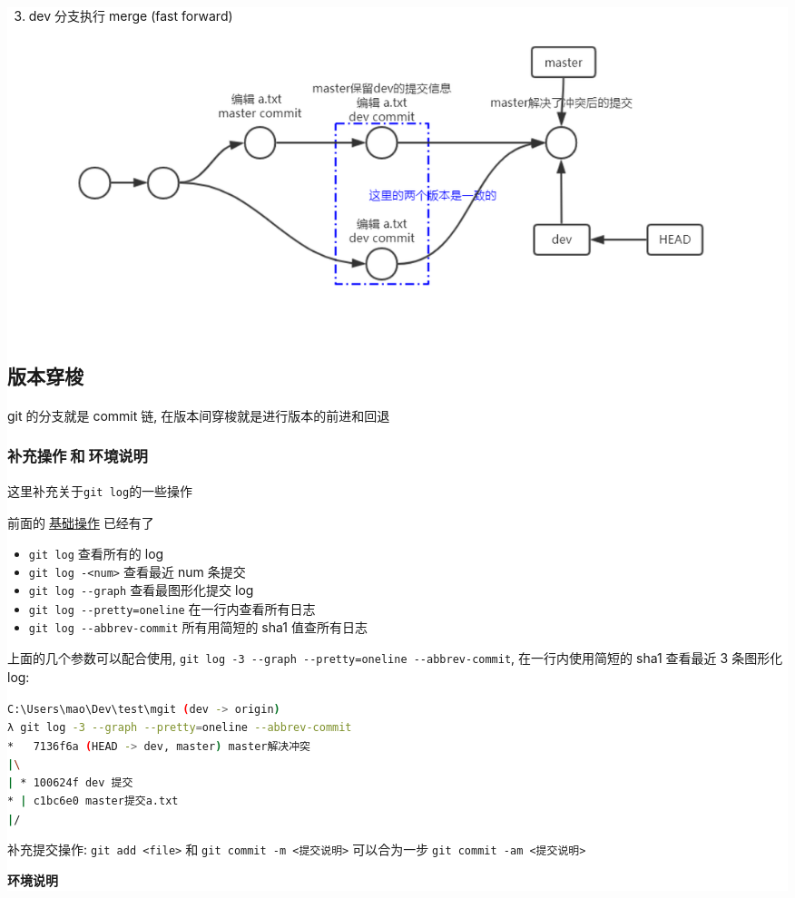 3. dev 分支执行 merge (fast forward)
   ![](res/devff.png)

## 版本穿梭

git 的分支就是 commit 链, 在版本间穿梭就是进行版本的前进和回退

### 补充操作 和 环境说明

这里补充关于`git log`的一些操作

前面的 [基础操作](./基础操作.md) 已经有了

- `git log` 查看所有的 log
- `git log -<num>` 查看最近 num 条提交
- `git log --graph` 查看最图形化提交 log
- `git log --pretty=oneline` 在一行内查看所有日志
- `git log --abbrev-commit` 所有用简短的 sha1 值查所有日志

上面的几个参数可以配合使用, `git log -3 --graph --pretty=oneline --abbrev-commit`, 在一行内使用简短的 sha1 查看最近 3 条图形化 log:

```sh
C:\Users\mao\Dev\test\mgit (dev -> origin)
λ git log -3 --graph --pretty=oneline --abbrev-commit
*   7136f6a (HEAD -> dev, master) master解决冲突
|\
| * 100624f dev 提交
* | c1bc6e0 master提交a.txt
|/

```

补充提交操作: `git add <file>` 和 `git commit -m <提交说明>` 可以合为一步 `git commit -am <提交说明>`

**环境说明**
